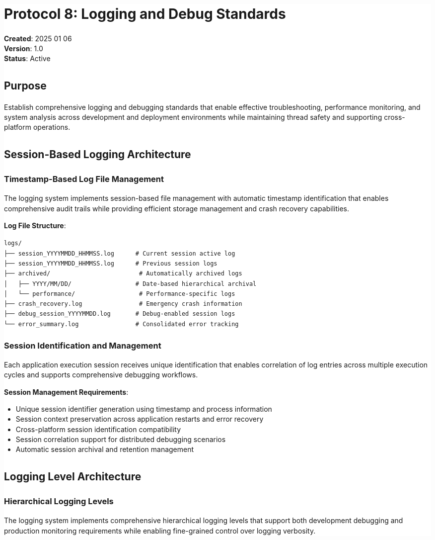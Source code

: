 # Protocol 8: Logging and Debug Standards

**Created**: 2025 01 06  
**Version**: 1.0  
**Status**: Active  

## Purpose

Establish comprehensive logging and debugging standards that enable effective troubleshooting, performance monitoring, and system analysis across development and deployment environments while maintaining thread safety and supporting cross-platform operations.

## Session-Based Logging Architecture

### Timestamp-Based Log File Management
The logging system implements session-based file management with automatic timestamp identification that enables comprehensive audit trails while providing efficient storage management and crash recovery capabilities.

**Log File Structure**:
```
logs/
├── session_YYYYMMDD_HHMMSS.log      # Current session active log
├── session_YYYYMMDD_HHMMSS.log      # Previous session logs
├── archived/                         # Automatically archived logs
│   ├── YYYY/MM/DD/                  # Date-based hierarchical archival
│   └── performance/                  # Performance-specific logs
├── crash_recovery.log                # Emergency crash information
├── debug_session_YYYYMMDD.log       # Debug-enabled session logs
└── error_summary.log                # Consolidated error tracking
```

### Session Identification and Management
Each application execution session receives unique identification that enables correlation of log entries across multiple execution cycles and supports comprehensive debugging workflows.

**Session Management Requirements**:
- Unique session identifier generation using timestamp and process information
- Session context preservation across application restarts and error recovery
- Cross-platform session identification compatibility
- Session correlation support for distributed debugging scenarios
- Automatic session archival and retention management

## Logging Level Architecture

### Hierarchical Logging Levels
The logging system implements comprehensive hierarchical logging levels that support both development debugging and production monitoring requirements while enabling fine-grained control over logging verbosity.
